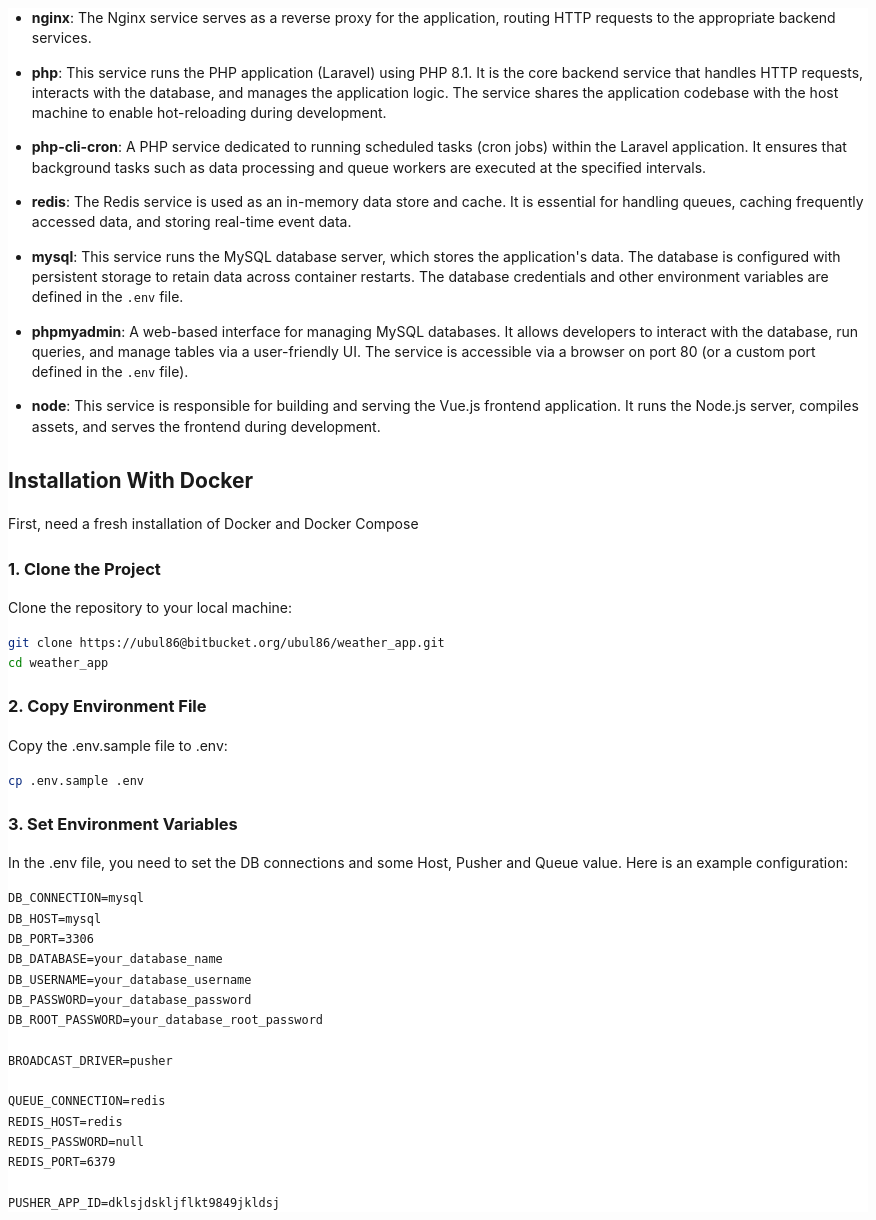 - **nginx**: The Nginx service serves as a reverse proxy for the application, routing HTTP requests to the appropriate backend services.

- **php**: This service runs the PHP application (Laravel) using PHP 8.1. It is the core backend service that handles HTTP requests, interacts with the database, and manages the application logic. The service shares the application codebase with the host machine to enable hot-reloading during development.

- **php-cli-cron**: A PHP service dedicated to running scheduled tasks (cron jobs) within the Laravel application. It ensures that background tasks such as data processing and queue workers are executed at the specified intervals.

- **redis**: The Redis service is used as an in-memory data store and cache. It is essential for handling queues, caching frequently accessed data, and storing real-time event data.

- **mysql**: This service runs the MySQL database server, which stores the application's data. The database is configured with persistent storage to retain data across container restarts. The database credentials and other environment variables are defined in the `.env` file.

- **phpmyadmin**: A web-based interface for managing MySQL databases. It allows developers to interact with the database, run queries, and manage tables via a user-friendly UI. The service is accessible via a browser on port 80 (or a custom port defined in the `.env` file).

- **node**: This service is responsible for building and serving the Vue.js frontend application. It runs the Node.js server, compiles assets, and serves the frontend during development.


## Installation With Docker

First, need a fresh installation of Docker and Docker Compose

### 1. Clone the Project

Clone the repository to your local machine:

```bash
git clone https://ubul86@bitbucket.org/ubul86/weather_app.git
cd weather_app
```
 
### 2. Copy Environment File

Copy the .env.sample file to .env:

```bash
cp .env.sample .env
```

### 3. Set Environment Variables
In the .env file, you need to set the DB connections and some Host, Pusher and Queue value.
Here is an example configuration:

```env
DB_CONNECTION=mysql
DB_HOST=mysql
DB_PORT=3306
DB_DATABASE=your_database_name
DB_USERNAME=your_database_username
DB_PASSWORD=your_database_password
DB_ROOT_PASSWORD=your_database_root_password

BROADCAST_DRIVER=pusher

QUEUE_CONNECTION=redis
REDIS_HOST=redis
REDIS_PASSWORD=null
REDIS_PORT=6379

PUSHER_APP_ID=dklsjdskljflkt9849jkldsj
```